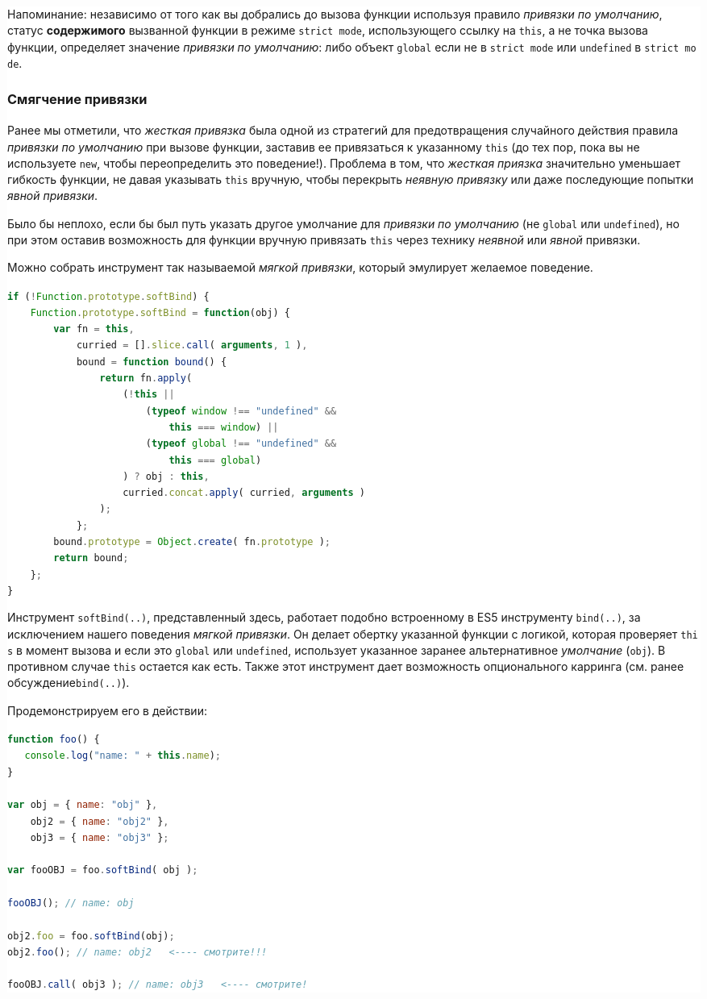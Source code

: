 Напоминание: независимо от того как вы добрались до вызова функции используя правило *привязки по умолчанию*, статус **содержимого** вызванной функции в режиме  `strict mode`, использующего ссылку на `this`, а не точка вызова функции, определяет значение *привязки по умолчанию*: либо объект `global` если не в `strict mode` или `undefined` в `strict mode`.

### Смягчение привязки

Ранее мы отметили, что *жесткая привязка* была одной из стратегий для предотвращения случайного действия правила *привязки по умолчанию* при вызове функции, заставив ее привязаться к указанному `this` (до тех пор, пока вы не используете `new`, чтобы переопределить это поведение!). Проблема в том, что *жесткая приязка* значительно уменьшает гибкость функции, не давая указывать `this` вручную, чтобы перекрыть *неявную привязку* или даже последующие попытки *явной привязки*.

Было бы неплохо, если бы был путь указать другое умолчание для *привязки по умолчанию* (не `global` или `undefined`), но при этом оставив возможность для функции вручную привязать `this` через технику *неявной* или *явной* привязки.

Можно собрать инструмент так называемой *мягкой привязки*, который эмулирует желаемое поведение.

```js
if (!Function.prototype.softBind) {
	Function.prototype.softBind = function(obj) {
		var fn = this,
			curried = [].slice.call( arguments, 1 ),
			bound = function bound() {
				return fn.apply(
					(!this ||
						(typeof window !== "undefined" &&
							this === window) ||
						(typeof global !== "undefined" &&
							this === global)
					) ? obj : this,
					curried.concat.apply( curried, arguments )
				);
			};
		bound.prototype = Object.create( fn.prototype );
		return bound;
	};
}
```

Инструмент `softBind(..)`, представленный здесь, работает подобно встроенному  в ES5 инструменту `bind(..)`, за исключением нашего поведения *мягкой привязки*. Он делает обертку указанной функции с логикой, которая проверяет `this` в момент вызова и если это `global` или `undefined`, использует указанное заранее альтернативное *умолчание* (`obj`). В противном случае  `this` остается как есть. Также этот инструмент дает возможность опционального карринга (см. ранее обсуждение`bind(..)`).

Продемонстрируем его в действии:

```js
function foo() {
   console.log("name: " + this.name);
}

var obj = { name: "obj" },
    obj2 = { name: "obj2" },
    obj3 = { name: "obj3" };

var fooOBJ = foo.softBind( obj );

fooOBJ(); // name: obj

obj2.foo = foo.softBind(obj);
obj2.foo(); // name: obj2   <---- смотрите!!!

fooOBJ.call( obj3 ); // name: obj3   <---- смотрите!

```
